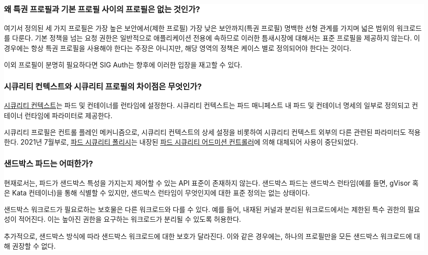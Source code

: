 ### 왜 특권 프로필과 기본 프로필 사이의 프로필은 없는 것인가?

여기서 정의된 세 가지 프로필은 가장 높은 보안에서(제한 프로필) 가장 낮은 보안까지(특권 프로필)
명백한 선형 관계를 가지며 넓은 범위의 워크로드를 다룬다. 
기본 정책을 넘는 요청 권한은 일반적으로 애플리케이션 전용에 속하므로 이러한 틈새시장에 대해서는 표준 프로필을 제공하지 않는다.
이 경우에는 항상 특권 프로필을 사용해야 한다는 주장은 아니지만, 
해당 영역의 정책은 케이스 별로 정의되어야 한다는 것이다.

이외 프로필이 분명히 필요하다면 SIG Auth는 향후에 이러한 입장을 재고할 수 있다. 

### 시큐리티 컨텍스트와 시큐리티 프로필의 차이점은 무엇인가?

[시큐리티 컨텍스트](/docs/tasks/configure-pod-container/security-context/)는 파드 및 컨테이너를 런타임에 설정한다. 
시큐리티 컨텍스트는 파드 매니페스트 내 
파드 및 컨테이너 명세의 일부로 정의되고 컨테이너 런타임에 파라미터로 제공한다. 

시큐리티 프로필은 컨트롤 플레인 메커니즘으로, 시큐리티 컨텍스트의 상세 설정을 비롯하여 
시큐리티 컨텍스트 외부의 다른 관련된 파라미터도 적용한다.
2021년 7월부로, [파드 시큐리티 폴리시](/ko/docs/concepts/security/pod-security-policy/)는 
내장된 [파드 시큐리티 어드미션 컨트롤러](/ko/docs/concepts/security/pod-security-admission/)에 의해 대체되어 사용이 중단되었다. 


### 샌드박스 파드는 어떠한가?

현재로서는, 파드가 샌드박스 특성을 가지는지 제어할 수 있는 API 표준이 존재하지 않는다.
샌드박스 파드는 샌드박스 런타임(예를 들면, gVisor 혹은 Kata 컨테이너)을 통해 식별할 수 있지만, 
샌드박스 런타임이 무엇인지에 대한 표준 정의는 없는 상태이다.

샌드박스 워크로드가 필요로하는 보호물은 다른 워크로드와 다를 수 있다.
예를 들어, 내재된 커널과 분리된 워크로드에서는 제한된 특수 권한의 필요성이 적어진다.
이는 높아진 권한을 요구하는 워크로드가 분리될 수 있도록 허용한다.

추가적으로, 샌드박스 방식에 따라 샌드박스 워크로드에 대한 보호가 달라진다.
이와 같은 경우에는, 하나의 프로필만을 모든 샌드박스 워크로드에 대해 권장할 수 없다.

